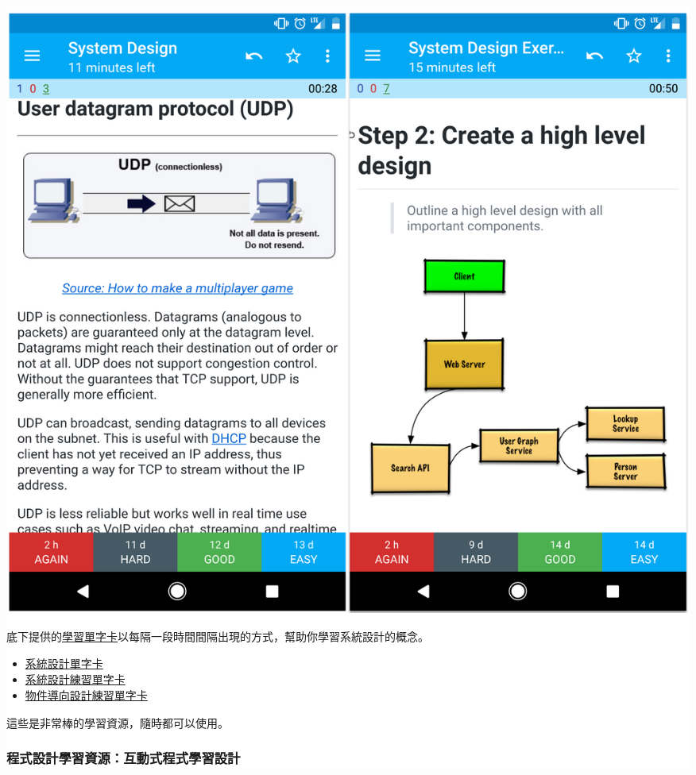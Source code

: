   <img src="images/zdCAkB3.png">
  <br/>
</p>

底下提供的[學習單字卡](https://apps.ankiweb.net/)以每隔一段時間間隔出現的方式，幫助你學習系統設計的概念。

* [系統設計單字卡](resources/flash_cards/System%20Design.apkg)
* [系統設計練習單字卡](resources/flash_cards/System%20Design%20Exercises.apkg)
* [物件導向設計練習單字卡](resources/flash_cards/OO%20Design.apkg)

這些是非常棒的學習資源，隨時都可以使用。

### 程式設計學習資源：互動式程式學習設計
